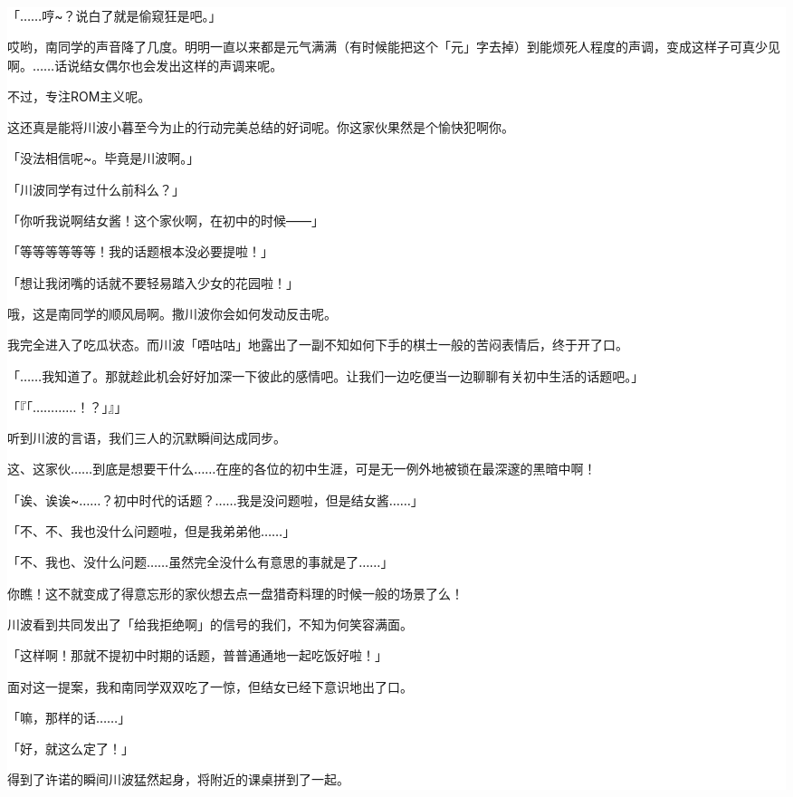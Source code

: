 「……哼~？说白了就是偷窥狂是吧。」

 

哎哟，南同学的声音降了几度。明明一直以来都是元气满满（有时候能把这个「元」字去掉）到能烦死人程度的声调，变成这样子可真少见啊。……话说结女偶尔也会发出这样的声调来呢。

不过，专注ROM主义呢。

这还真是能将川波小暮至今为止的行动完美总结的好词呢。你这家伙果然是个愉快犯啊你。

 

「没法相信呢~。毕竟是川波啊。」

「川波同学有过什么前科么？」

「你听我说啊结女酱！这个家伙啊，在初中的时候——」

「等等等等等等！我的话题根本没必要提啦！」

「想让我闭嘴的话就不要轻易踏入少女的花园啦！」

 

哦，这是南同学的顺风局啊。撒川波你会如何发动反击呢。

我完全进入了吃瓜状态。而川波「唔咕咕」地露出了一副不知如何下手的棋士一般的苦闷表情后，终于开了口。

 

「……我知道了。那就趁此机会好好加深一下彼此的感情吧。让我们一边吃便当一边聊聊有关初中生活的话题吧。」

「『「…………！？」』」

 

听到川波的言语，我们三人的沉默瞬间达成同步。

这、这家伙……到底是想要干什么……在座的各位的初中生涯，可是无一例外地被锁在最深邃的黑暗中啊！

 

「诶、诶诶~……？初中时代的话题？……我是没问题啦，但是结女酱……」

「不、不、我也没什么问题啦，但是我弟弟他……」

「不、我也、没什么问题……虽然完全没什么有意思的事就是了……」

 

你瞧！这不就变成了得意忘形的家伙想去点一盘猎奇料理的时候一般的场景了么！

川波看到共同发出了「给我拒绝啊」的信号的我们，不知为何笑容满面。

 

「这样啊！那就不提初中时期的话题，普普通通地一起吃饭好啦！」

 

面对这一提案，我和南同学双双吃了一惊，但结女已经下意识地出了口。

 

「嘛，那样的话……」

「好，就这么定了！」

 

得到了许诺的瞬间川波猛然起身，将附近的课桌拼到了一起。
